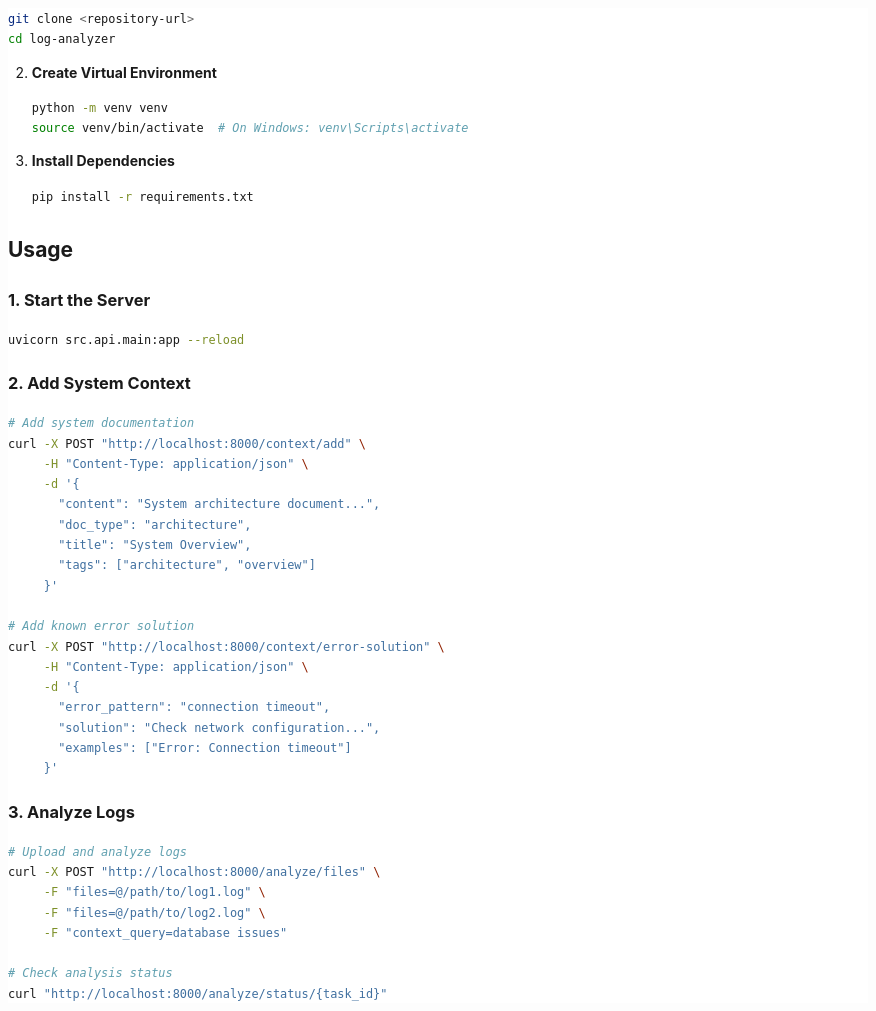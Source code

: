    ```bash
   git clone <repository-url>
   cd log-analyzer
   ```

2. **Create Virtual Environment**

   ```bash
   python -m venv venv
   source venv/bin/activate  # On Windows: venv\Scripts\activate
   ```

3. **Install Dependencies**
   ```bash
   pip install -r requirements.txt
   ```

## Usage

### 1. Start the Server

```bash
uvicorn src.api.main:app --reload
```

### 2. Add System Context

```bash
# Add system documentation
curl -X POST "http://localhost:8000/context/add" \
     -H "Content-Type: application/json" \
     -d '{
       "content": "System architecture document...",
       "doc_type": "architecture",
       "title": "System Overview",
       "tags": ["architecture", "overview"]
     }'

# Add known error solution
curl -X POST "http://localhost:8000/context/error-solution" \
     -H "Content-Type: application/json" \
     -d '{
       "error_pattern": "connection timeout",
       "solution": "Check network configuration...",
       "examples": ["Error: Connection timeout"]
     }'
```

### 3. Analyze Logs

```bash
# Upload and analyze logs
curl -X POST "http://localhost:8000/analyze/files" \
     -F "files=@/path/to/log1.log" \
     -F "files=@/path/to/log2.log" \
     -F "context_query=database issues"

# Check analysis status
curl "http://localhost:8000/analyze/status/{task_id}"
```

